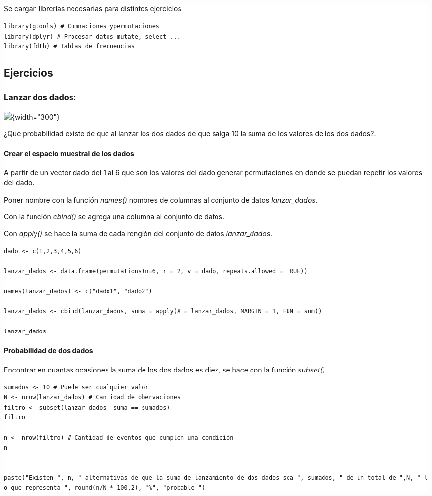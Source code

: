 Se cargan librerías necesarias para distintos ejercicios

```{r message=FALSE, warning=FALSE}
library(gtools) # Comnaciones ypermutaciones
library(dplyr) # Procesar datos mutate, select ...
library(fdth) # Tablas de frecuencias

```

## Ejercicios

### Lanzar dos dados:

![](images/dos%20dados.jfif){width="300"}

¿Que probabilidad existe de que al lanzar los dos dados de que salga 10 la suma de los valores de los dos dados?.

#### Crear el espacio muestral de los dados

A partir de un vector dado del 1 al 6 que son los valores del dado generar permutaciones en donde se puedan repetir los valores del dado.

Poner nombre con la función *names()* nombres de columnas al conjunto de datos *lanzar_dados.*

Con la función *cbind()* se agrega una columna al conjunto de datos.

Con *apply()* se hace la suma de cada renglón del conjunto de datos *lanzar_dados*.

```{r}
dado <- c(1,2,3,4,5,6)

lanzar_dados <- data.frame(permutations(n=6, r = 2, v = dado, repeats.allowed = TRUE))

names(lanzar_dados) <- c("dado1", "dado2")

lanzar_dados <- cbind(lanzar_dados, suma = apply(X = lanzar_dados, MARGIN = 1, FUN = sum))

lanzar_dados

```

#### Probabilidad de dos dados

Encontrar en cuantas ocasiones la suma de los dos dados es diez, se hace con la función *subset()*

```{r}
sumados <- 10 # Puede ser cualquier valor
N <- nrow(lanzar_dados) # Cantidad de obervaciones
filtro <- subset(lanzar_dados, suma == sumados)
filtro

n <- nrow(filtro) # Cantidad de eventos que cumplen una condición
n


paste("Existen ", n, " alternativas de que la suma de lanzamiento de dos dados sea ", sumados, " de un total de ",N, " lo que representa ", round(n/N * 100,2), "%", "probable ")
```
